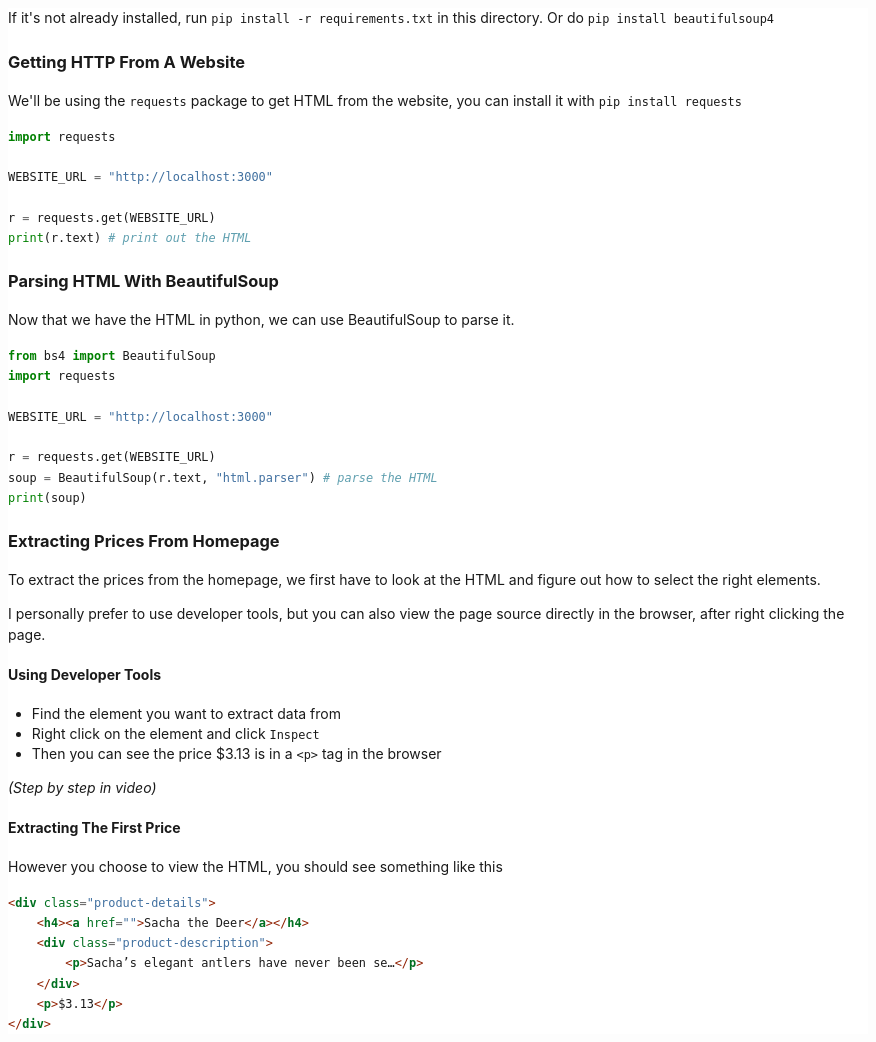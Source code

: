 If it's not already installed, run `pip install -r requirements.txt` in this directory. Or do `pip install beautifulsoup4`

### Getting HTTP From A Website

We'll be using the `requests` package to get HTML from the website, you can install it with `pip install requests`

```python
import requests

WEBSITE_URL = "http://localhost:3000"

r = requests.get(WEBSITE_URL)
print(r.text) # print out the HTML
```

### Parsing HTML With BeautifulSoup

Now that we have the HTML in python, we can use BeautifulSoup to parse it.

```python
from bs4 import BeautifulSoup
import requests

WEBSITE_URL = "http://localhost:3000"

r = requests.get(WEBSITE_URL)
soup = BeautifulSoup(r.text, "html.parser") # parse the HTML
print(soup)
```

### Extracting Prices From Homepage

To extract the prices from the homepage, we first have to look at the HTML and figure out how to select the right elements.

I personally prefer to use developer tools, but you can also view the page source directly in the browser, after right clicking the page.

#### Using Developer Tools

* Find the element you want to extract data from
* Right click on the element and click `Inspect`
* Then you can see the price $3.13 is in a `<p>` tag in the browser

*(Step by step in video)*

#### Extracting The First Price

However you choose to view the HTML, you should see something like this
```html
<div class="product-details">
    <h4><a href="">Sacha the Deer</a></h4>
    <div class="product-description">
        <p>Sacha’s elegant antlers have never been se…</p>
    </div>
    <p>$3.13</p>
</div>
```
